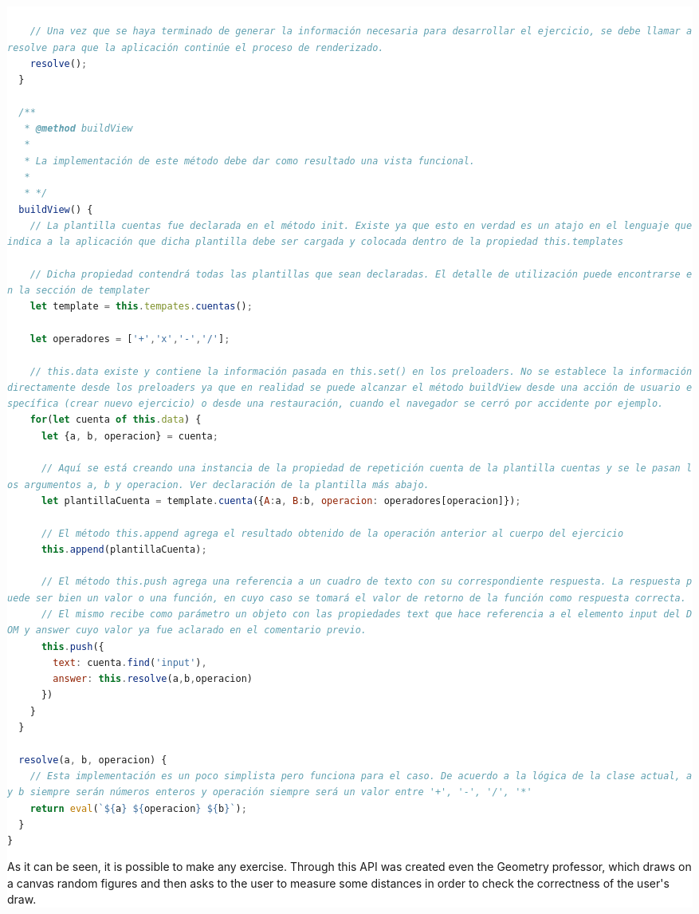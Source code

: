 ```js

    // Una vez que se haya terminado de generar la información necesaria para desarrollar el ejercicio, se debe llamar a resolve para que la aplicación continúe el proceso de renderizado.
    resolve();
  }

  /**
   * @method buildView
   * 
   * La implementación de este método debe dar como resultado una vista funcional.
   * 
   * */
  buildView() {
    // La plantilla cuentas fue declarada en el método init. Existe ya que esto en verdad es un atajo en el lenguaje que indica a la aplicación que dicha plantilla debe ser cargada y colocada dentro de la propiedad this.templates

    // Dicha propiedad contendrá todas las plantillas que sean declaradas. El detalle de utilización puede encontrarse en la sección de templater
    let template = this.tempates.cuentas();

    let operadores = ['+','x','-','/'];

    // this.data existe y contiene la información pasada en this.set() en los preloaders. No se establece la información directamente desde los preloaders ya que en realidad se puede alcanzar el método buildView desde una acción de usuario específica (crear nuevo ejercicio) o desde una restauración, cuando el navegador se cerró por accidente por ejemplo.
    for(let cuenta of this.data) {
      let {a, b, operacion} = cuenta;

      // Aquí se está creando una instancia de la propiedad de repetición cuenta de la plantilla cuentas y se le pasan los argumentos a, b y operacion. Ver declaración de la plantilla más abajo.
      let plantillaCuenta = template.cuenta({A:a, B:b, operacion: operadores[operacion]});

      // El método this.append agrega el resultado obtenido de la operación anterior al cuerpo del ejercicio
      this.append(plantillaCuenta);

      // El método this.push agrega una referencia a un cuadro de texto con su correspondiente respuesta. La respuesta puede ser bien un valor o una función, en cuyo caso se tomará el valor de retorno de la función como respuesta correcta.
      // El mismo recibe como parámetro un objeto con las propiedades text que hace referencia a el elemento input del DOM y answer cuyo valor ya fue aclarado en el comentario previo.
      this.push({
        text: cuenta.find('input'),
        answer: this.resolve(a,b,operacion)
      })
    }
  }

  resolve(a, b, operacion) {
    // Esta implementación es un poco simplista pero funciona para el caso. De acuerdo a la lógica de la clase actual, a y b siempre serán números enteros y operación siempre será un valor entre '+', '-', '/', '*'
    return eval(`${a} ${operacion} ${b}`);
  }
}

```

As it can be seen, it is possible to make any exercise. Through this API was created even the Geometry professor, which draws on a canvas random figures and then asks to the user to measure some distances in order to check the correctness of the user's draw.